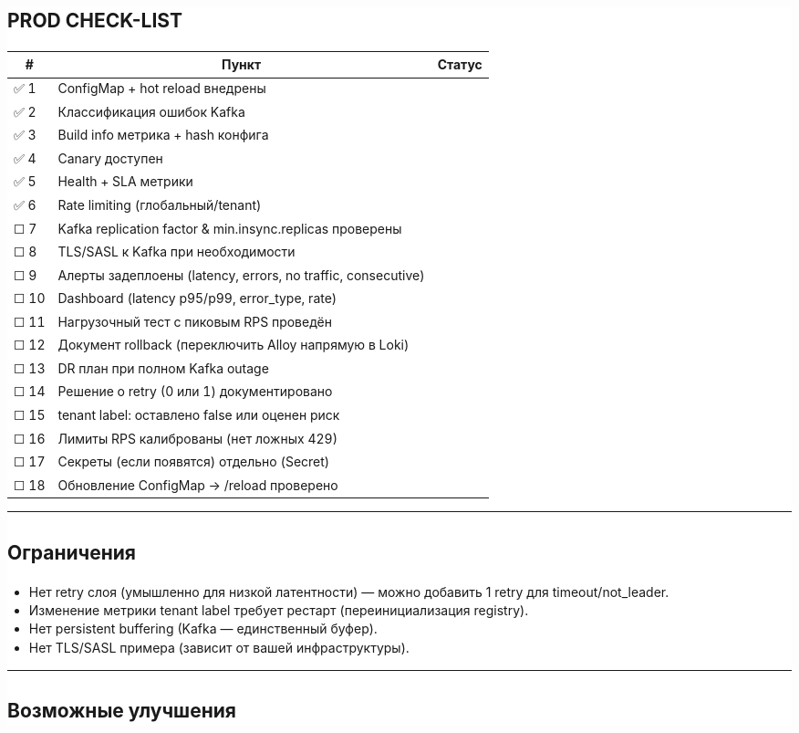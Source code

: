
## PROD CHECK-LIST

| # | Пункт | Статус |
|---|-------|--------|
| ✅ 1 | ConfigMap + hot reload внедрены |  |
| ✅ 2 | Классификация ошибок Kafka |  |
| ✅ 3 | Build info метрика + hash конфига |  |
| ✅ 4 | Canary доступен |  |
| ✅ 5 | Health + SLA метрики |  |
| ✅ 6 | Rate limiting (глобальный/tenant) |  |
| ☐ 7 | Kafka replication factor & min.insync.replicas проверены |  |
| ☐ 8 | TLS/SASL к Kafka при необходимости |  |
| ☐ 9 | Алерты задеплоены (latency, errors, no traffic, consecutive) |  |
| ☐ 10 | Dashboard (latency p95/p99, error_type, rate) |  |
| ☐ 11 | Нагрузочный тест с пиковым RPS проведён |  |
| ☐ 12 | Документ rollback (переключить Alloy напрямую в Loki) |  |
| ☐ 13 | DR план при полном Kafka outage |  |
| ☐ 14 | Решение о retry (0 или 1) документировано |  |
| ☐ 15 | tenant label: оставлено false или оценен риск |  |
| ☐ 16 | Лимиты RPS калиброваны (нет ложных 429) |  |
| ☐ 17 | Секреты (если появятся) отдельно (Secret) |  |
| ☐ 18 | Обновление ConfigMap → /reload проверено |  |

---

## Ограничения

- Нет retry слоя (умышленно для низкой латентности) — можно добавить 1 retry для timeout/not_leader.
- Изменение метрики tenant label требует рестарт (переинициализация registry).
- Нет persistent buffering (Kafka — единственный буфер).
- Нет TLS/SASL примера (зависит от вашей инфраструктуры).

---

## Возможные улучшения
